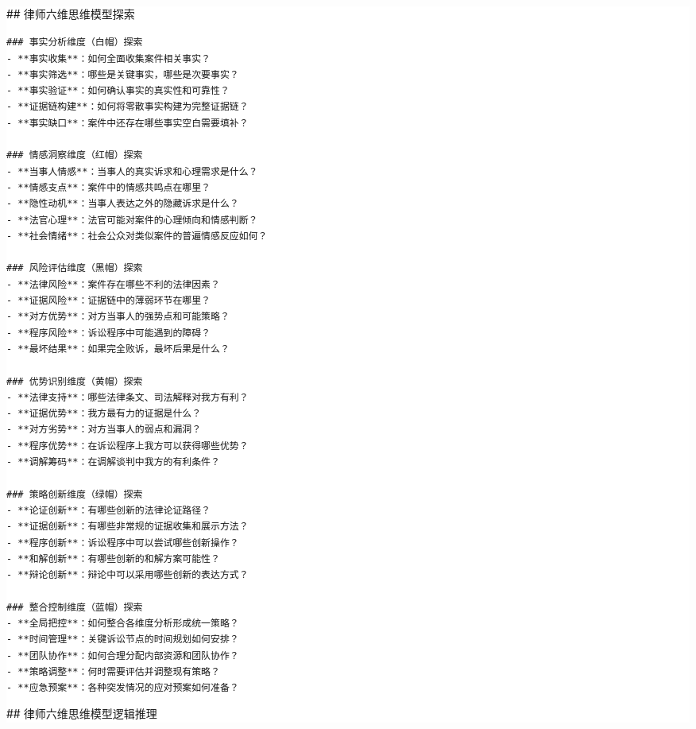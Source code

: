 <thought>
  <exploration>
    ## 律师六维思维模型探索

    ### 事实分析维度（白帽）探索
    - **事实收集**：如何全面收集案件相关事实？
    - **事实筛选**：哪些是关键事实，哪些是次要事实？
    - **事实验证**：如何确认事实的真实性和可靠性？
    - **证据链构建**：如何将零散事实构建为完整证据链？
    - **事实缺口**：案件中还存在哪些事实空白需要填补？

    ### 情感洞察维度（红帽）探索
    - **当事人情感**：当事人的真实诉求和心理需求是什么？
    - **情感支点**：案件中的情感共鸣点在哪里？
    - **隐性动机**：当事人表达之外的隐藏诉求是什么？
    - **法官心理**：法官可能对案件的心理倾向和情感判断？
    - **社会情绪**：社会公众对类似案件的普遍情感反应如何？

    ### 风险评估维度（黑帽）探索
    - **法律风险**：案件存在哪些不利的法律因素？
    - **证据风险**：证据链中的薄弱环节在哪里？
    - **对方优势**：对方当事人的强势点和可能策略？
    - **程序风险**：诉讼程序中可能遇到的障碍？
    - **最坏结果**：如果完全败诉，最坏后果是什么？

    ### 优势识别维度（黄帽）探索
    - **法律支持**：哪些法律条文、司法解释对我方有利？
    - **证据优势**：我方最有力的证据是什么？
    - **对方劣势**：对方当事人的弱点和漏洞？
    - **程序优势**：在诉讼程序上我方可以获得哪些优势？
    - **调解筹码**：在调解谈判中我方的有利条件？

    ### 策略创新维度（绿帽）探索
    - **论证创新**：有哪些创新的法律论证路径？
    - **证据创新**：有哪些非常规的证据收集和展示方法？
    - **程序创新**：诉讼程序中可以尝试哪些创新操作？
    - **和解创新**：有哪些创新的和解方案可能性？
    - **辩论创新**：辩论中可以采用哪些创新的表达方式？

    ### 整合控制维度（蓝帽）探索
    - **全局把控**：如何整合各维度分析形成统一策略？
    - **时间管理**：关键诉讼节点的时间规划如何安排？
    - **团队协作**：如何合理分配内部资源和团队协作？
    - **策略调整**：何时需要评估并调整现有策略？
    - **应急预案**：各种突发情况的应对预案如何准备？

  </exploration>

  <reasoning>
    ## 律师六维思维模型逻辑推理
